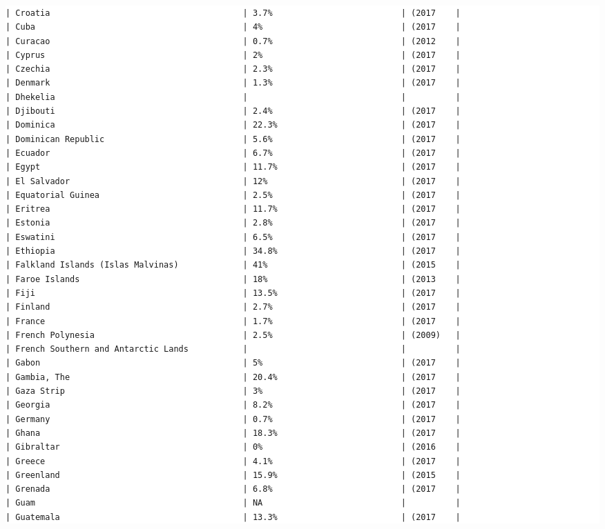     | Croatia                                       | 3.7%                          | (2017    |
    | Cuba                                          | 4%                            | (2017    |
    | Curacao                                       | 0.7%                          | (2012    |
    | Cyprus                                        | 2%                            | (2017    |
    | Czechia                                       | 2.3%                          | (2017    |
    | Denmark                                       | 1.3%                          | (2017    |
    | Dhekelia                                      |                               |          |
    | Djibouti                                      | 2.4%                          | (2017    |
    | Dominica                                      | 22.3%                         | (2017    |
    | Dominican Republic                            | 5.6%                          | (2017    |
    | Ecuador                                       | 6.7%                          | (2017    |
    | Egypt                                         | 11.7%                         | (2017    |
    | El Salvador                                   | 12%                           | (2017    |
    | Equatorial Guinea                             | 2.5%                          | (2017    |
    | Eritrea                                       | 11.7%                         | (2017    |
    | Estonia                                       | 2.8%                          | (2017    |
    | Eswatini                                      | 6.5%                          | (2017    |
    | Ethiopia                                      | 34.8%                         | (2017    |
    | Falkland Islands (Islas Malvinas)             | 41%                           | (2015    |
    | Faroe Islands                                 | 18%                           | (2013    |
    | Fiji                                          | 13.5%                         | (2017    |
    | Finland                                       | 2.7%                          | (2017    |
    | France                                        | 1.7%                          | (2017    |
    | French Polynesia                              | 2.5%                          | (2009)   |
    | French Southern and Antarctic Lands           |                               |          |
    | Gabon                                         | 5%                            | (2017    |
    | Gambia, The                                   | 20.4%                         | (2017    |
    | Gaza Strip                                    | 3%                            | (2017    |
    | Georgia                                       | 8.2%                          | (2017    |
    | Germany                                       | 0.7%                          | (2017    |
    | Ghana                                         | 18.3%                         | (2017    |
    | Gibraltar                                     | 0%                            | (2016    |
    | Greece                                        | 4.1%                          | (2017    |
    | Greenland                                     | 15.9%                         | (2015    |
    | Grenada                                       | 6.8%                          | (2017    |
    | Guam                                          | NA                            |          |
    | Guatemala                                     | 13.3%                         | (2017    |